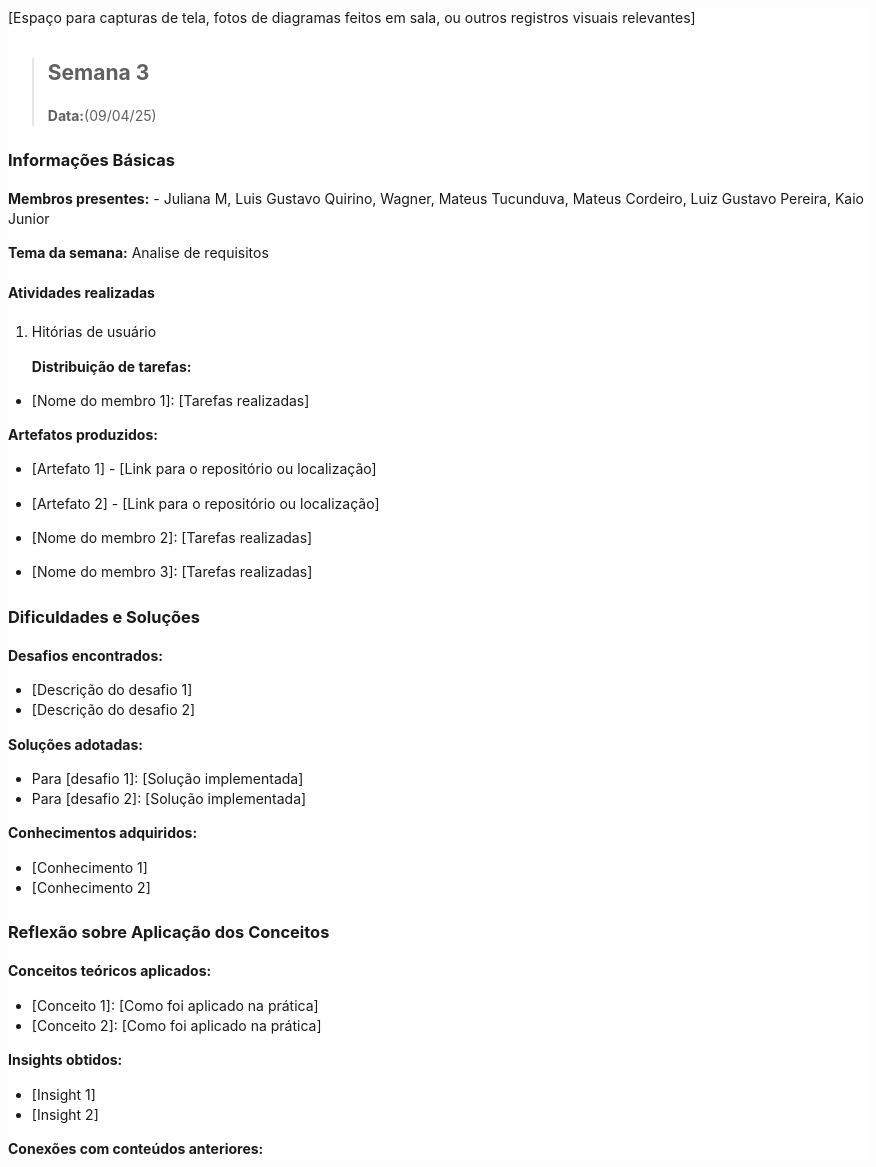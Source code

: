 [Espaço para capturas de tela, fotos de diagramas feitos em sala, ou outros registros visuais relevantes]


> ## Semana 3 
>  **Data:**(09/04/25)
 ### Informações Básicas
**Membros presentes:** - Juliana M, Luis Gustavo Quirino, Wagner, Mateus Tucunduva, Mateus Cordeiro, Luiz Gustavo Pereira, Kaio Junior

**Tema da semana:** Analise de requisitos

#### Atividades realizadas 
1. Hitórias de usuário 


   **Distribuição de tarefas:**

- [Nome do membro 1]: [Tarefas realizadas]

**Artefatos produzidos:**

- [Artefato 1] - [Link para o repositório ou localização]
- [Artefato 2] - [Link para o repositório ou localização]


- [Nome do membro 2]: [Tarefas realizadas]
- [Nome do membro 3]: [Tarefas realizadas]

### Dificuldades e Soluções

**Desafios encontrados:**

- [Descrição do desafio 1]
- [Descrição do desafio 2]

**Soluções adotadas:**

- Para [desafio 1]: [Solução implementada]
- Para [desafio 2]: [Solução implementada]

**Conhecimentos adquiridos:**

- [Conhecimento 1]
- [Conhecimento 2]

### Reflexão sobre Aplicação dos Conceitos

**Conceitos teóricos aplicados:**

- [Conceito 1]: [Como foi aplicado na prática]
- [Conceito 2]: [Como foi aplicado na prática]

**Insights obtidos:**

- [Insight 1]
- [Insight 2]

**Conexões com conteúdos anteriores:**
